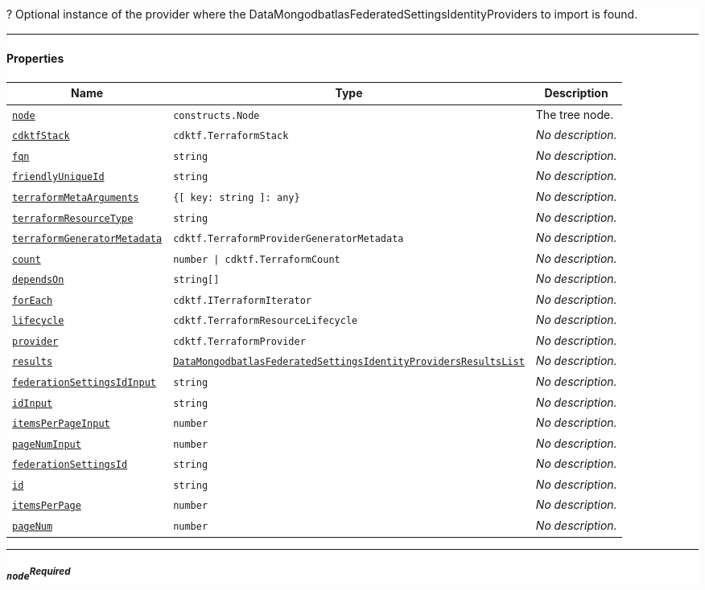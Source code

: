? Optional instance of the provider where the DataMongodbatlasFederatedSettingsIdentityProviders to import is found.

---

#### Properties <a name="Properties" id="Properties"></a>

| **Name** | **Type** | **Description** |
| --- | --- | --- |
| <code><a href="#@cdktf/provider-mongodbatlas.dataMongodbatlasFederatedSettingsIdentityProviders.DataMongodbatlasFederatedSettingsIdentityProviders.property.node">node</a></code> | <code>constructs.Node</code> | The tree node. |
| <code><a href="#@cdktf/provider-mongodbatlas.dataMongodbatlasFederatedSettingsIdentityProviders.DataMongodbatlasFederatedSettingsIdentityProviders.property.cdktfStack">cdktfStack</a></code> | <code>cdktf.TerraformStack</code> | *No description.* |
| <code><a href="#@cdktf/provider-mongodbatlas.dataMongodbatlasFederatedSettingsIdentityProviders.DataMongodbatlasFederatedSettingsIdentityProviders.property.fqn">fqn</a></code> | <code>string</code> | *No description.* |
| <code><a href="#@cdktf/provider-mongodbatlas.dataMongodbatlasFederatedSettingsIdentityProviders.DataMongodbatlasFederatedSettingsIdentityProviders.property.friendlyUniqueId">friendlyUniqueId</a></code> | <code>string</code> | *No description.* |
| <code><a href="#@cdktf/provider-mongodbatlas.dataMongodbatlasFederatedSettingsIdentityProviders.DataMongodbatlasFederatedSettingsIdentityProviders.property.terraformMetaArguments">terraformMetaArguments</a></code> | <code>{[ key: string ]: any}</code> | *No description.* |
| <code><a href="#@cdktf/provider-mongodbatlas.dataMongodbatlasFederatedSettingsIdentityProviders.DataMongodbatlasFederatedSettingsIdentityProviders.property.terraformResourceType">terraformResourceType</a></code> | <code>string</code> | *No description.* |
| <code><a href="#@cdktf/provider-mongodbatlas.dataMongodbatlasFederatedSettingsIdentityProviders.DataMongodbatlasFederatedSettingsIdentityProviders.property.terraformGeneratorMetadata">terraformGeneratorMetadata</a></code> | <code>cdktf.TerraformProviderGeneratorMetadata</code> | *No description.* |
| <code><a href="#@cdktf/provider-mongodbatlas.dataMongodbatlasFederatedSettingsIdentityProviders.DataMongodbatlasFederatedSettingsIdentityProviders.property.count">count</a></code> | <code>number \| cdktf.TerraformCount</code> | *No description.* |
| <code><a href="#@cdktf/provider-mongodbatlas.dataMongodbatlasFederatedSettingsIdentityProviders.DataMongodbatlasFederatedSettingsIdentityProviders.property.dependsOn">dependsOn</a></code> | <code>string[]</code> | *No description.* |
| <code><a href="#@cdktf/provider-mongodbatlas.dataMongodbatlasFederatedSettingsIdentityProviders.DataMongodbatlasFederatedSettingsIdentityProviders.property.forEach">forEach</a></code> | <code>cdktf.ITerraformIterator</code> | *No description.* |
| <code><a href="#@cdktf/provider-mongodbatlas.dataMongodbatlasFederatedSettingsIdentityProviders.DataMongodbatlasFederatedSettingsIdentityProviders.property.lifecycle">lifecycle</a></code> | <code>cdktf.TerraformResourceLifecycle</code> | *No description.* |
| <code><a href="#@cdktf/provider-mongodbatlas.dataMongodbatlasFederatedSettingsIdentityProviders.DataMongodbatlasFederatedSettingsIdentityProviders.property.provider">provider</a></code> | <code>cdktf.TerraformProvider</code> | *No description.* |
| <code><a href="#@cdktf/provider-mongodbatlas.dataMongodbatlasFederatedSettingsIdentityProviders.DataMongodbatlasFederatedSettingsIdentityProviders.property.results">results</a></code> | <code><a href="#@cdktf/provider-mongodbatlas.dataMongodbatlasFederatedSettingsIdentityProviders.DataMongodbatlasFederatedSettingsIdentityProvidersResultsList">DataMongodbatlasFederatedSettingsIdentityProvidersResultsList</a></code> | *No description.* |
| <code><a href="#@cdktf/provider-mongodbatlas.dataMongodbatlasFederatedSettingsIdentityProviders.DataMongodbatlasFederatedSettingsIdentityProviders.property.federationSettingsIdInput">federationSettingsIdInput</a></code> | <code>string</code> | *No description.* |
| <code><a href="#@cdktf/provider-mongodbatlas.dataMongodbatlasFederatedSettingsIdentityProviders.DataMongodbatlasFederatedSettingsIdentityProviders.property.idInput">idInput</a></code> | <code>string</code> | *No description.* |
| <code><a href="#@cdktf/provider-mongodbatlas.dataMongodbatlasFederatedSettingsIdentityProviders.DataMongodbatlasFederatedSettingsIdentityProviders.property.itemsPerPageInput">itemsPerPageInput</a></code> | <code>number</code> | *No description.* |
| <code><a href="#@cdktf/provider-mongodbatlas.dataMongodbatlasFederatedSettingsIdentityProviders.DataMongodbatlasFederatedSettingsIdentityProviders.property.pageNumInput">pageNumInput</a></code> | <code>number</code> | *No description.* |
| <code><a href="#@cdktf/provider-mongodbatlas.dataMongodbatlasFederatedSettingsIdentityProviders.DataMongodbatlasFederatedSettingsIdentityProviders.property.federationSettingsId">federationSettingsId</a></code> | <code>string</code> | *No description.* |
| <code><a href="#@cdktf/provider-mongodbatlas.dataMongodbatlasFederatedSettingsIdentityProviders.DataMongodbatlasFederatedSettingsIdentityProviders.property.id">id</a></code> | <code>string</code> | *No description.* |
| <code><a href="#@cdktf/provider-mongodbatlas.dataMongodbatlasFederatedSettingsIdentityProviders.DataMongodbatlasFederatedSettingsIdentityProviders.property.itemsPerPage">itemsPerPage</a></code> | <code>number</code> | *No description.* |
| <code><a href="#@cdktf/provider-mongodbatlas.dataMongodbatlasFederatedSettingsIdentityProviders.DataMongodbatlasFederatedSettingsIdentityProviders.property.pageNum">pageNum</a></code> | <code>number</code> | *No description.* |

---

##### `node`<sup>Required</sup> <a name="node" id="@cdktf/provider-mongodbatlas.dataMongodbatlasFederatedSettingsIdentityProviders.DataMongodbatlasFederatedSettingsIdentityProviders.property.node"></a>

